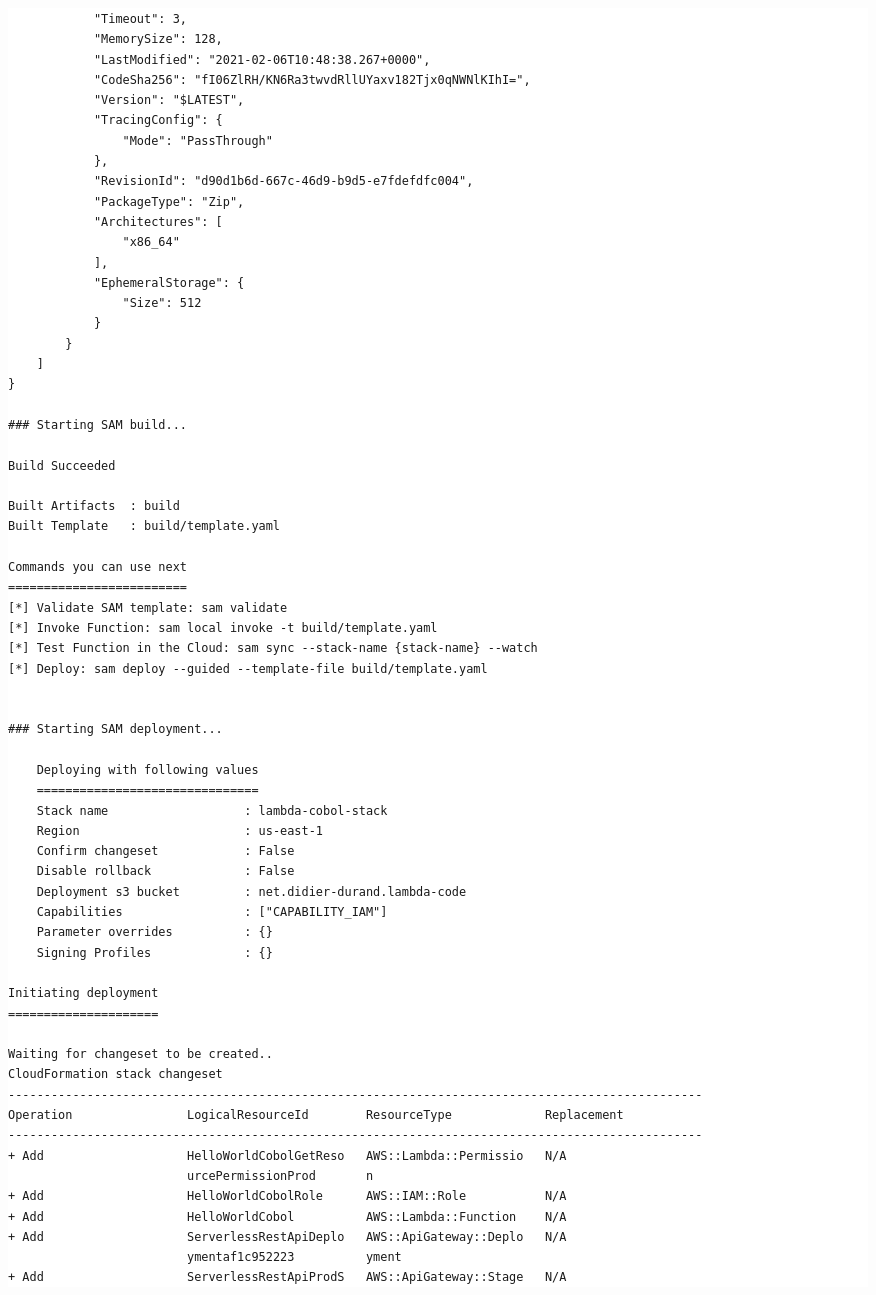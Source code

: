 ```
            "Timeout": 3,
            "MemorySize": 128,
            "LastModified": "2021-02-06T10:48:38.267+0000",
            "CodeSha256": "fI06ZlRH/KN6Ra3twvdRllUYaxv182Tjx0qNWNlKIhI=",
            "Version": "$LATEST",
            "TracingConfig": {
                "Mode": "PassThrough"
            },
            "RevisionId": "d90d1b6d-667c-46d9-b9d5-e7fdefdfc004",
            "PackageType": "Zip",
            "Architectures": [
                "x86_64"
            ],
            "EphemeralStorage": {
                "Size": 512
            }
        }
    ]
}
 
### Starting SAM build...

Build Succeeded

Built Artifacts  : build
Built Template   : build/template.yaml

Commands you can use next
=========================
[*] Validate SAM template: sam validate
[*] Invoke Function: sam local invoke -t build/template.yaml
[*] Test Function in the Cloud: sam sync --stack-name {stack-name} --watch
[*] Deploy: sam deploy --guided --template-file build/template.yaml
        
 
### Starting SAM deployment...

	Deploying with following values
	===============================
	Stack name                   : lambda-cobol-stack
	Region                       : us-east-1
	Confirm changeset            : False
	Disable rollback             : False
	Deployment s3 bucket         : net.didier-durand.lambda-code
	Capabilities                 : ["CAPABILITY_IAM"]
	Parameter overrides          : {}
	Signing Profiles             : {}

Initiating deployment
=====================

Waiting for changeset to be created..
CloudFormation stack changeset
-------------------------------------------------------------------------------------------------
Operation                LogicalResourceId        ResourceType             Replacement            
-------------------------------------------------------------------------------------------------
+ Add                    HelloWorldCobolGetReso   AWS::Lambda::Permissio   N/A                    
                         urcePermissionProd       n                                               
+ Add                    HelloWorldCobolRole      AWS::IAM::Role           N/A                    
+ Add                    HelloWorldCobol          AWS::Lambda::Function    N/A                    
+ Add                    ServerlessRestApiDeplo   AWS::ApiGateway::Deplo   N/A                    
                         ymentaf1c952223          yment                                           
+ Add                    ServerlessRestApiProdS   AWS::ApiGateway::Stage   N/A                    
```